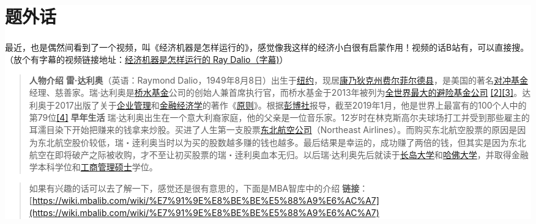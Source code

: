 # 题外话



最近，也是偶然间看到了一个视频，叫《经济机器是怎样运行的》，感觉像我这样的经济小白很有启蒙作用！视频的话B站有，可以直接搜。（放个有字幕的视频链接地址：[经济机器是怎样运行的 Ray Dalio（字幕)](https://www.bilibili.com/video/BV1DT4y1A7Qt)）

> **人物介绍**
> **雷·达利奥**（英语：Raymond Dalio，1949年8月8日）出生于[纽约](https://zh.wikipedia.org/wiki/%E7%BA%BD%E7%BA%A6)，现居[康乃狄克州](https://zh.wikipedia.org/wiki/%E5%BA%B7%E4%B9%83%E7%8B%84%E5%85%8B%E5%B7%9E)[费尔菲尔德县](https://zh.wikipedia.org/wiki/%E8%B4%B9%E5%B0%94%E8%8F%B2%E5%B0%94%E5%BE%B7%E5%8E%BF_(%E5%BA%B7%E4%B9%83%E7%8B%84%E5%85%8B%E5%B7%9E))，是美国的著名[对冲基金](https://zh.wikipedia.org/wiki/%E5%AF%B9%E5%86%B2%E5%9F%BA%E9%87%91)经理、慈善家。瑞·达利奥是[桥水基金](https://zh.wikipedia.org/wiki/%E6%A9%8B%E6%B0%B4%E5%9F%BA%E9%87%91)公司的创始人兼首席执行官，而桥水基金于2013年被列为[全世界最大的避险基金公司](https://zh.wikipedia.org/w/index.php?title=%E5%85%A8%E4%B8%96%E7%95%8C%E6%9C%80%E5%A4%A7%E7%9A%84%E9%81%BF%E9%9A%AA%E5%9F%BA%E9%87%91%E5%85%AC%E5%8F%B8&action=edit&redlink=1) [[2]](https://zh.wikipedia.org/wiki/%E9%9B%B7%C2%B7%E9%81%94%E5%88%A9%E5%A5%A7#cite_note-2)[[3]](https://zh.wikipedia.org/wiki/%E9%9B%B7%C2%B7%E9%81%94%E5%88%A9%E5%A5%A7#cite_note-3)。达利奥于2017出版了关于[企业管理](https://zh.wikipedia.org/wiki/%E5%85%AC%E5%8F%B8%E6%B2%BB%E7%90%86)和[金融经济学](https://zh.wikipedia.org/wiki/%E9%87%91%E8%9E%8D%E7%B6%93%E6%BF%9F%E5%AD%B8)的著作《[原则](https://zh.wikipedia.org/wiki/%E5%8E%9F%E5%89%87)》。根据[彭博社](https://zh.wikipedia.org/wiki/%E5%BD%AD%E5%8D%9A%E7%A4%BE)报导，截至2019年1月，他是世界上最富有的100个人中的第79位[[4]](https://zh.wikipedia.org/wiki/%E9%9B%B7%C2%B7%E9%81%94%E5%88%A9%E5%A5%A7#cite_note-4)
> **早年生活**
> 瑞·达利奥出生在一个意大利裔家庭，他的父亲是一位音乐家。12岁时在林克斯高尔夫球场打工并受到那些雇主的耳濡目染下开始把赚来的钱拿来炒股。买进了人生第一支股票[东北航空公司](https://zh.wikipedia.org/wiki/%E4%B8%9C%E5%8C%97%E8%88%AA%E7%A9%BA_(%E7%BE%8E%E5%9B%BD))（Northeast Airlines）。而购买东北航空股票的原因是因为东北航空股价较低，瑞・逹利奥当时以为买的股数越多赚的钱也越多。最后结果是幸运的，成功赚了两倍的钱，但其实是因为东北航空在即将破产之际被收购，才不至让初买股票的瑞・逹利奥血本无归。以后瑞·达利奥先后就读于[长岛大学](https://zh.wikipedia.org/wiki/%E9%95%BF%E5%B2%9B%E5%A4%A7%E5%AD%A6)和[哈佛大学](https://zh.wikipedia.org/wiki/%E5%93%88%E4%BD%9B%E5%A4%A7%E5%AD%A6)，并取得金融学本科学位和[工商管理硕士](https://zh.wikipedia.org/wiki/%E5%B7%A5%E5%95%86%E7%AE%A1%E7%90%86%E7%A2%A9%E5%A3%AB)学位。

> 如果有兴趣的话可以去了解一下，感觉还是很有意思的，下面是MBA智库中的介绍
> **链接**：[https://wiki.mbalib.com/wiki/%E7%91%9E%E8%BE%BE%E5%88%A9%E6%AC%A7](https://wiki.mbalib.com/wiki/%E7%91%9E%E8%BE%BE%E5%88%A9%E6%AC%A7)

























